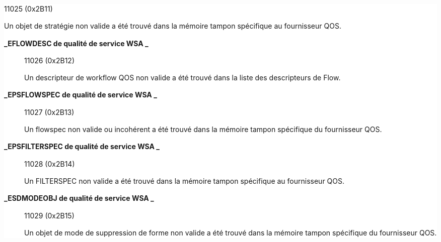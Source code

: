11025 (0x2B11)
</dt> <dt>



Un objet de stratégie non valide a été trouvé dans la mémoire tampon spécifique au fournisseur QOS.


</dt> </dl> </dd> <dt>

<span id="WSA_QOS_EFLOWDESC"></span><span id="wsa_qos_eflowdesc"></span>**\_EFLOWDESC de qualité de service WSA \_**
</dt> <dd> <dl> <dt>

11026 (0x2B12)
</dt> <dt>



Un descripteur de workflow QOS non valide a été trouvé dans la liste des descripteurs de Flow.


</dt> </dl> </dd> <dt>

<span id="WSA_QOS_EPSFLOWSPEC"></span><span id="wsa_qos_epsflowspec"></span>**\_EPSFLOWSPEC de qualité de service WSA \_**
</dt> <dd> <dl> <dt>

11027 (0x2B13)
</dt> <dt>



Un flowspec non valide ou incohérent a été trouvé dans la mémoire tampon spécifique du fournisseur QOS.


</dt> </dl> </dd> <dt>

<span id="WSA_QOS_EPSFILTERSPEC"></span><span id="wsa_qos_epsfilterspec"></span>**\_EPSFILTERSPEC de qualité de service WSA \_**
</dt> <dd> <dl> <dt>

11028 (0x2B14)
</dt> <dt>



Un FILTERSPEC non valide a été trouvé dans la mémoire tampon spécifique au fournisseur QOS.


</dt> </dl> </dd> <dt>

<span id="WSA_QOS_ESDMODEOBJ"></span><span id="wsa_qos_esdmodeobj"></span>**\_ESDMODEOBJ de qualité de service WSA \_**
</dt> <dd> <dl> <dt>

11029 (0x2B15)
</dt> <dt>



Un objet de mode de suppression de forme non valide a été trouvé dans la mémoire tampon spécifique du fournisseur QOS.
